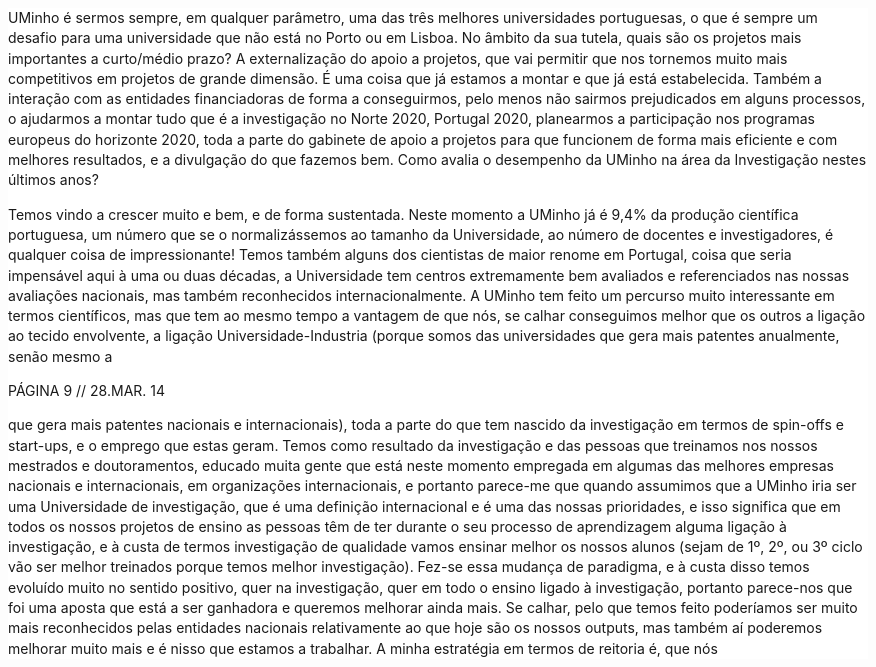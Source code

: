 UMinho é sermos sempre, em
qualquer parâmetro, uma das
três melhores universidades
portuguesas, o que é sempre
um desafio para uma universidade que não está no Porto ou
em Lisboa.
No âmbito da sua tutela, quais são os projetos
mais importantes a curto/médio prazo?
A externalização do apoio a projetos, que vai permitir que nos tornemos muito mais competitivos em
projetos de grande dimensão. É uma coisa que já
estamos a montar e que já está estabelecida. Também a interação com as entidades financiadoras de
forma a conseguirmos, pelo menos não sairmos
prejudicados em alguns processos, o ajudarmos a
montar tudo que é a investigação no Norte 2020,
Portugal 2020, planearmos a participação nos programas europeus do horizonte 2020, toda a parte do
gabinete de apoio a projetos para que funcionem de
forma mais eficiente e com melhores resultados, e a
divulgação do que fazemos bem.
Como avalia o desempenho da UMinho na
área da Investigação nestes últimos anos?

Temos vindo a crescer muito
e bem, e de forma sustentada. Neste momento a UMinho
já é 9,4% da produção científica portuguesa, um número
que se o normalizássemos ao
tamanho da Universidade, ao
número de docentes e investigadores, é qualquer coisa de
impressionante!
Temos também alguns dos cientistas de maior renome em Portugal, coisa que seria impensável aqui à
uma ou duas décadas, a Universidade tem centros
extremamente bem avaliados e referenciados nas
nossas avaliações nacionais, mas também reconhecidos internacionalmente. A UMinho tem feito um
percurso muito interessante em termos científicos,
mas que tem ao mesmo tempo a vantagem de que
nós, se calhar conseguimos melhor que os outros a
ligação ao tecido envolvente, a ligação Universidade-Industria (porque somos das universidades que
gera mais patentes anualmente, senão mesmo a

PÁGINA 9 // 28.MAR. 14

que gera mais patentes nacionais e internacionais),
toda a parte do que tem nascido da investigação em
termos de spin-offs e start-ups, e o emprego que estas geram. Temos como resultado da investigação e
das pessoas que treinamos nos nossos mestrados e
doutoramentos, educado muita gente que está neste
momento empregada em algumas das melhores empresas nacionais e internacionais, em organizações
internacionais, e portanto parece-me que quando
assumimos que a UMinho iria ser uma Universidade
de investigação, que é uma definição internacional e
é uma das nossas prioridades, e isso significa que
em todos os nossos projetos de ensino as pessoas
têm de ter durante o seu processo de aprendizagem
alguma ligação à investigação, e à custa de termos
investigação de qualidade vamos ensinar melhor os
nossos alunos (sejam de 1º, 2º, ou 3º ciclo vão ser
melhor treinados porque temos melhor investigação). Fez-se essa mudança de paradigma, e à custa
disso temos evoluído muito no sentido positivo, quer
na investigação, quer em todo o ensino ligado à investigação, portanto parece-nos que foi uma aposta
que está a ser ganhadora e queremos melhorar ainda mais.
Se calhar, pelo que temos feito poderíamos ser muito
mais reconhecidos pelas entidades nacionais relativamente ao que hoje são os nossos outputs, mas
também aí poderemos melhorar muito mais e é nisso que estamos a trabalhar.
A minha estratégia em termos de reitoria é, que nós